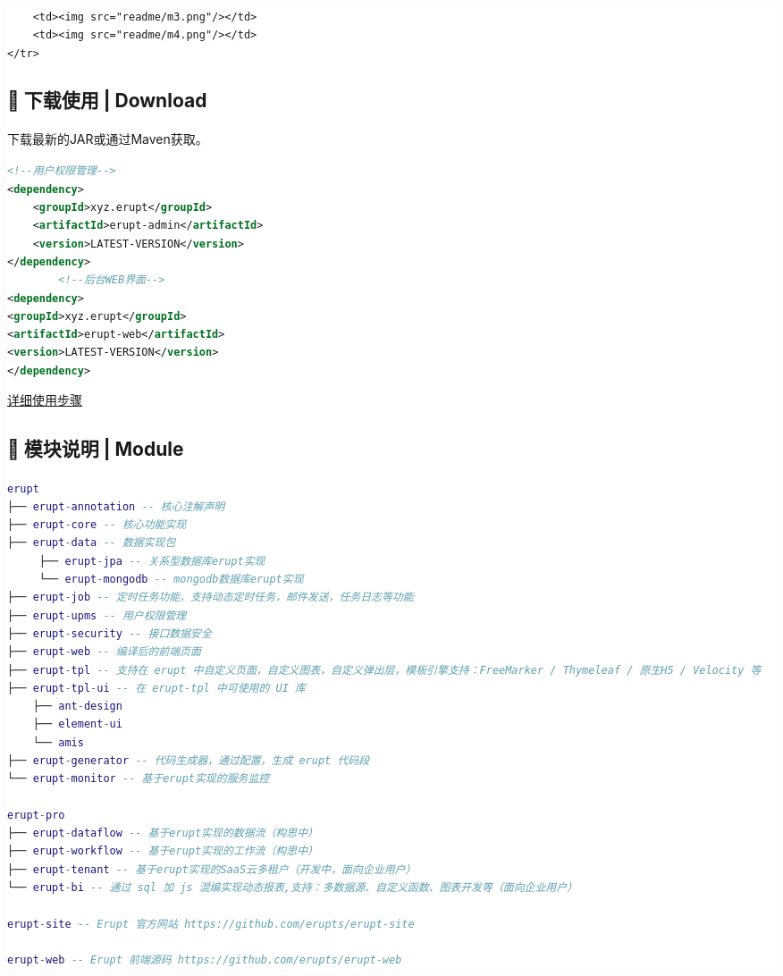         <td><img src="readme/m3.png"/></td>
        <td><img src="readme/m4.png"/></td>
    </tr>
</table>

## 🔗 下载使用 | Download

下载最新的JAR或通过Maven获取。

```xml
<!--用户权限管理-->
<dependency>
    <groupId>xyz.erupt</groupId>
    <artifactId>erupt-admin</artifactId>
    <version>LATEST-VERSION</version>
</dependency>
        <!--后台WEB界面-->
<dependency>
<groupId>xyz.erupt</groupId>
<artifactId>erupt-web</artifactId>
<version>LATEST-VERSION</version>
</dependency>
```

[详细使用步骤](https://www.yuque.com/erupts/erupt/tpq1l9)

## 🥏 模块说明 | Module

```lua
erupt
├── erupt-annotation -- 核心注解声明
├── erupt-core -- 核心功能实现
├── erupt-data -- 数据实现包
     ├── erupt-jpa -- 关系型数据库erupt实现
     └── erupt-mongodb -- mongodb数据库erupt实现
├── erupt-job -- 定时任务功能，支持动态定时任务，邮件发送，任务日志等功能
├── erupt-upms -- 用户权限管理
├── erupt-security -- 接口数据安全
├── erupt-web -- 编译后的前端页面
├── erupt-tpl -- 支持在 erupt 中自定义页面，自定义图表，自定义弹出层，模板引擎支持：FreeMarker / Thymeleaf / 原生H5 / Velocity 等
├── erupt-tpl-ui -- 在 erupt-tpl 中可使用的 UI 库
    ├── ant-design
    ├── element-ui
    └── amis 
├── erupt-generator -- 代码生成器，通过配置，生成 erupt 代码段
└── erupt-monitor -- 基于erupt实现的服务监控

erupt-pro
├── erupt-dataflow -- 基于erupt实现的数据流（构思中）
├── erupt-workflow -- 基于erupt实现的工作流（构思中）
├── erupt-tenant -- 基于erupt实现的SaaS云多租户（开发中，面向企业用户）
└── erupt-bi -- 通过 sql 加 js 混编实现动态报表,支持：多数据源、自定义函数、图表开发等（面向企业用户）

erupt-site -- Erupt 官方网站 https://github.com/erupts/erupt-site

erupt-web -- Erupt 前端源码 https://github.com/erupts/erupt-web

```
